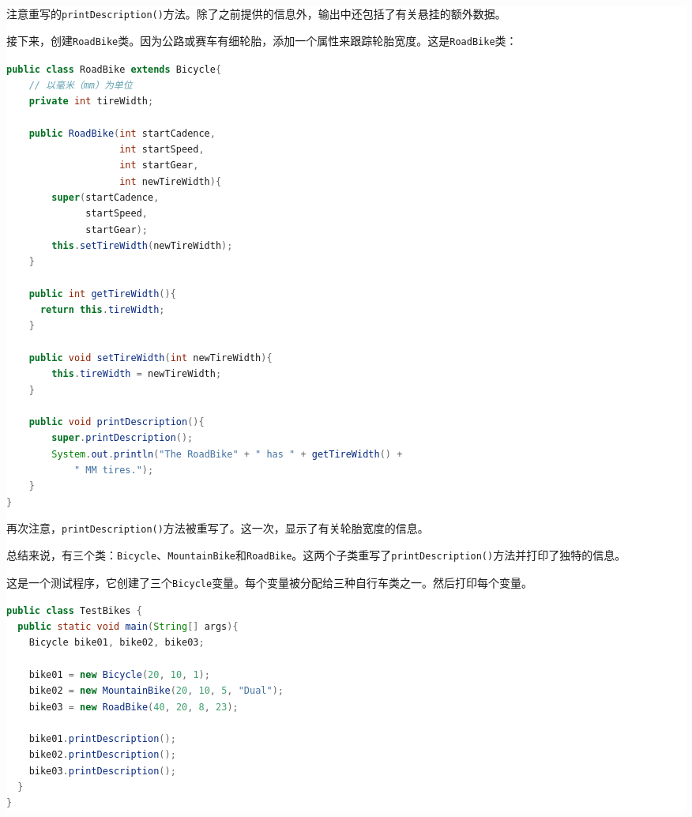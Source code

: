 注意重写的`printDescription()`方法。除了之前提供的信息外，输出中还包括了有关悬挂的额外数据。

接下来，创建`RoadBike`类。因为公路或赛车有细轮胎，添加一个属性来跟踪轮胎宽度。这是`RoadBike`类：

```java
public class RoadBike extends Bicycle{
    // 以毫米（mm）为单位
    private int tireWidth;

    public RoadBike(int startCadence,
                    int startSpeed,
                    int startGear,
                    int newTireWidth){
        super(startCadence,
              startSpeed,
              startGear);
        this.setTireWidth(newTireWidth);
    }

    public int getTireWidth(){
      return this.tireWidth;
    }

    public void setTireWidth(int newTireWidth){
        this.tireWidth = newTireWidth;
    }

    public void printDescription(){
        super.printDescription();
        System.out.println("The RoadBike" + " has " + getTireWidth() +
            " MM tires.");
    }
}
```

再次注意，`printDescription()`方法被重写了。这一次，显示了有关轮胎宽度的信息。

总结来说，有三个类：`Bicycle`、`MountainBike`和`RoadBike`。这两个子类重写了`printDescription()`方法并打印了独特的信息。

这是一个测试程序，它创建了三个`Bicycle`变量。每个变量被分配给三种自行车类之一。然后打印每个变量。

```java
public class TestBikes {
  public static void main(String[] args){
    Bicycle bike01, bike02, bike03;

    bike01 = new Bicycle(20, 10, 1);
    bike02 = new MountainBike(20, 10, 5, "Dual");
    bike03 = new RoadBike(40, 20, 8, 23);

    bike01.printDescription();
    bike02.printDescription();
    bike03.printDescription();
  }
}
```
